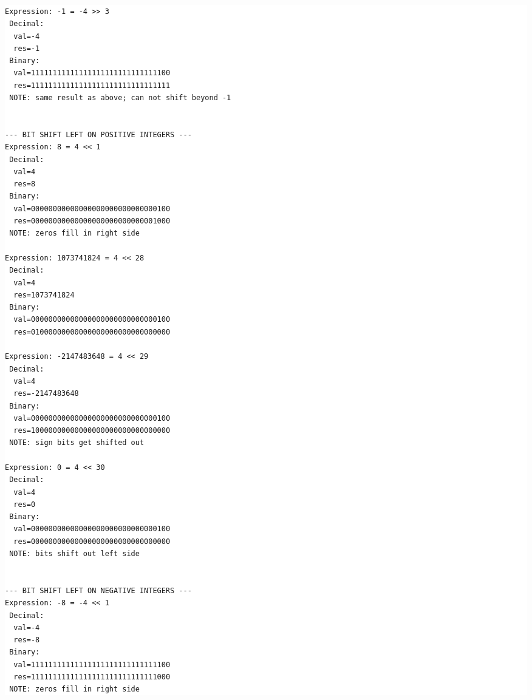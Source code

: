     Expression: -1 = -4 >> 3
     Decimal:
      val=-4
      res=-1
     Binary:
      val=11111111111111111111111111111100
      res=11111111111111111111111111111111
     NOTE: same result as above; can not shift beyond -1


    --- BIT SHIFT LEFT ON POSITIVE INTEGERS ---
    Expression: 8 = 4 << 1
     Decimal:
      val=4
      res=8
     Binary:
      val=00000000000000000000000000000100
      res=00000000000000000000000000001000
     NOTE: zeros fill in right side

    Expression: 1073741824 = 4 << 28
     Decimal:
      val=4
      res=1073741824
     Binary:
      val=00000000000000000000000000000100
      res=01000000000000000000000000000000

    Expression: -2147483648 = 4 << 29
     Decimal:
      val=4
      res=-2147483648
     Binary:
      val=00000000000000000000000000000100
      res=10000000000000000000000000000000
     NOTE: sign bits get shifted out

    Expression: 0 = 4 << 30
     Decimal:
      val=4
      res=0
     Binary:
      val=00000000000000000000000000000100
      res=00000000000000000000000000000000
     NOTE: bits shift out left side


    --- BIT SHIFT LEFT ON NEGATIVE INTEGERS ---
    Expression: -8 = -4 << 1
     Decimal:
      val=-4
      res=-8
     Binary:
      val=11111111111111111111111111111100
      res=11111111111111111111111111111000
     NOTE: zeros fill in right side
